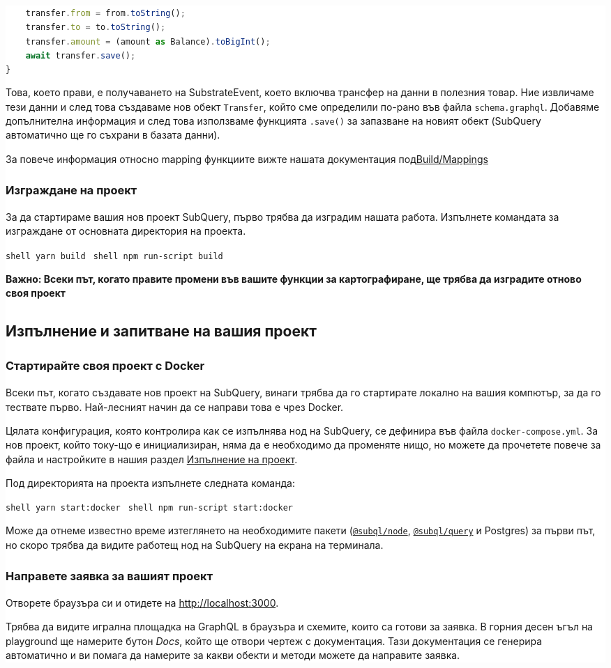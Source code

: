 ```ts
    transfer.from = from.toString();
    transfer.to = to.toString();
    transfer.amount = (amount as Balance).toBigInt();
    await transfer.save();
}
```

Това, което прави, е получаването на SubstrateEvent, което включва трансфер на данни в полезния товар. Ние извличаме тези данни и след това създаваме нов обект `Transfer`, който сме определили по-рано във файла `schema.graphql`. Добавяме допълнителна информация и след това използваме функцията `.save()` за запазване на новият обект (SubQuery автоматично ще го съхрани в базата данни).

За повече информация относно mapping функциите вижте нашата документация под[Build/Mappings](../build/mapping/polkadot.md)

### Изграждане на проект

За да стартираме вашия нов проект SubQuery, първо трябва да изградим нашата работа. Изпълнете командата за изграждане от основната директория на проекта.

<CodeGroup> <CodeGroupItem title="YARN" active> ```shell yarn build ``` </CodeGroupItem> <CodeGroupItem title="NPM"> ```shell npm run-script build ``` </CodeGroupItem> </CodeGroup>

**Важно: Всеки път, когато правите промени във вашите функции за картографиране, ще трябва да изградите отново своя проект**

## Изпълнение и запитване на вашия проект

### Стартирайте своя проект с Docker

Всеки път, когато създавате нов проект на SubQuery, винаги трябва да го стартирате локално на вашия компютър, за да го тествате първо. Най-лесният начин да се направи това е чрез Docker.

Цялата конфигурация, която контролира как се изпълнява нод на SubQuery, се дефинира във файла `docker-compose.yml`. За нов проект, който току-що е инициализиран, няма да е необходимо да променяте нищо, но можете да прочетете повече за файла и настройките в нашия раздел [Изпълнение на проект](../run_publish/run.md).

Под директорията на проекта изпълнете следната команда:

<CodeGroup> <CodeGroupItem title="YARN" active> ```shell yarn start:docker ``` </CodeGroupItem> <CodeGroupItem title="NPM"> ```shell npm run-script start:docker ``` </CodeGroupItem> </CodeGroup>

Може да отнеме известно време изтеглянето на необходимите пакети ([`@subql/node`](https://www.npmjs.com/package/@subql/node), [`@subql/query`](https://www.npmjs.com/package/@subql/query) и Postgres) за първи път, но скоро трябва да видите работещ нод на SubQuery на екрана на терминала.

### Направете заявка за вашият проект

Отворете браузъра си и отидете на [http://localhost:3000](http://localhost:3000).

Трябва да видите игрална площадка на GraphQL в браузъра и схемите, които са готови за заявка. В горния десен ъгъл на playground ще намерите бутон _Docs_, който ще отвори чертеж с документация. Тази документация се генерира автоматично и ви помага да намерите за какви обекти и методи можете да направите заявка.
